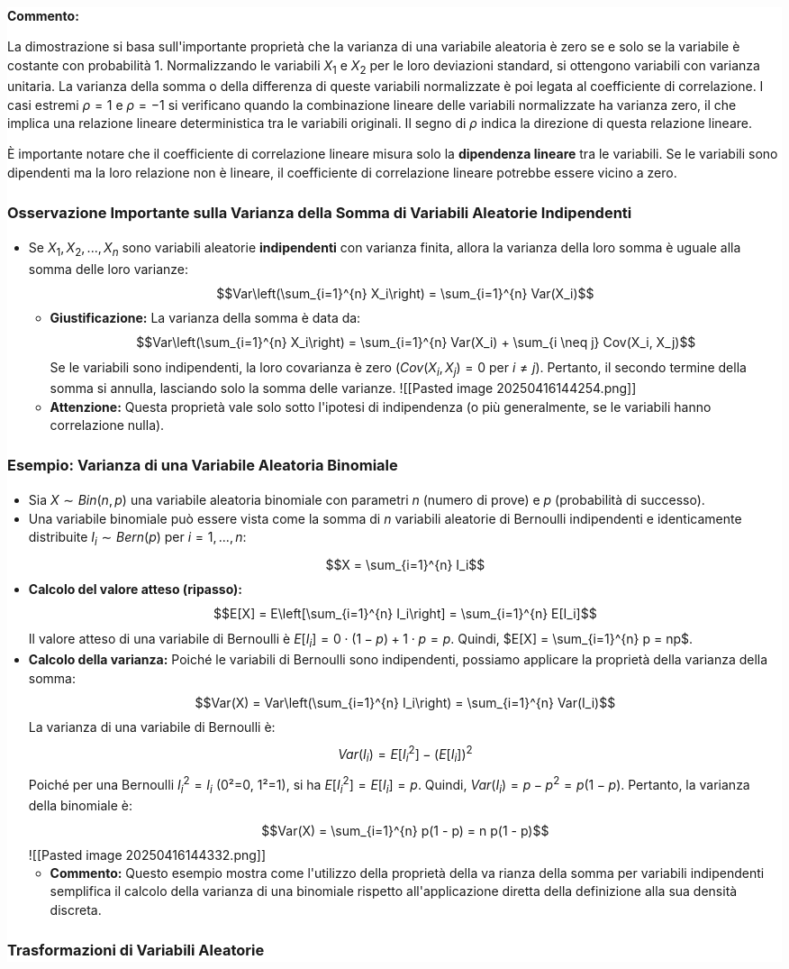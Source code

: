 **Commento:**

La dimostrazione si basa sull'importante proprietà che la varianza di una variabile aleatoria è zero se e solo se la variabile è costante con probabilità 1. Normalizzando le variabili $X_1$ e $X_2$ per le loro deviazioni standard, si ottengono variabili con varianza unitaria. La varianza della somma o della differenza di queste variabili normalizzate è poi legata al coefficiente di correlazione. I casi estremi $\rho = 1$ e $\rho = -1$ si verificano quando la combinazione lineare delle variabili normalizzate ha varianza zero, il che implica una relazione lineare deterministica tra le variabili originali. Il segno di $\rho$ indica la direzione di questa relazione lineare.

È importante notare che il coefficiente di correlazione lineare misura solo la **dipendenza lineare** tra le variabili. Se le variabili sono dipendenti ma la loro relazione non è lineare, il coefficiente di correlazione lineare potrebbe essere vicino a zero.

### Osservazione Importante sulla Varianza della Somma di Variabili Aleatorie Indipendenti

- Se $X_1, X_2, ..., X_n$ sono variabili aleatorie **indipendenti** con varianza finita, allora la varianza della loro somma è uguale alla somma delle loro varianze: $$Var\left(\sum_{i=1}^{n} X_i\right) = \sum_{i=1}^{n} Var(X_i)$$
    - **Giustificazione:** La varianza della somma è data da: $$Var\left(\sum_{i=1}^{n} X_i\right) = \sum_{i=1}^{n} Var(X_i) + \sum_{i \neq j} Cov(X_i, X_j)$$ Se le variabili sono indipendenti, la loro covarianza è zero ($Cov(X_i, X_j) = 0$ per $i \neq j$). Pertanto, il secondo termine della somma si annulla, lasciando solo la somma delle varianze.
    ![[Pasted image 20250416144254.png]]
    - **Attenzione:** Questa proprietà vale solo sotto l'ipotesi di indipendenza (o più generalmente, se le variabili hanno correlazione nulla).

### Esempio: Varianza di una Variabile Aleatoria Binomiale

- Sia $X \sim Bin(n, p)$ una variabile aleatoria binomiale con parametri $n$ (numero di prove) e $p$ (probabilità di successo).
- Una variabile binomiale può essere vista come la somma di $n$ variabili aleatorie di Bernoulli indipendenti e identicamente distribuite $I_i \sim Bern(p)$ per $i = 1, ..., n$: $$X = \sum_{i=1}^{n} I_i$$
- **Calcolo del valore atteso (ripasso):** $$E[X] = E\left[\sum_{i=1}^{n} I_i\right] = \sum_{i=1}^{n} E[I_i]$$ Il valore atteso di una variabile di Bernoulli è $E[I_i] = 0 \cdot (1-p) + 1 \cdot p = p$. Quindi, $E[X] = \sum_{i=1}^{n} p = np$.
- **Calcolo della varianza:** Poiché le variabili di Bernoulli sono indipendenti, possiamo applicare la proprietà della varianza della somma: $$Var(X) = Var\left(\sum_{i=1}^{n} I_i\right) = \sum_{i=1}^{n} Var(I_i)$$ La varianza di una variabile di Bernoulli è: $$Var(I_i) = E[I_i^2] - (E[I_i])^2$$ Poiché per una Bernoulli $I_i^2 = I_i$ (0²=0, 1²=1), si ha $E[I_i^2] = E[I_i] = p$. Quindi, $Var(I_i) = p - p^2 = p(1 - p)$. Pertanto, la varianza della binomiale è: $$Var(X) = \sum_{i=1}^{n} p(1 - p) = n p(1 - p)$$
![[Pasted image 20250416144332.png]]
    - **Commento:** Questo esempio mostra come l'utilizzo della proprietà della va rianza della somma per variabili indipendenti semplifica il calcolo della varianza di una binomiale rispetto all'applicazione diretta della definizione alla sua densità discreta.

### Trasformazioni di Variabili Aleatorie
